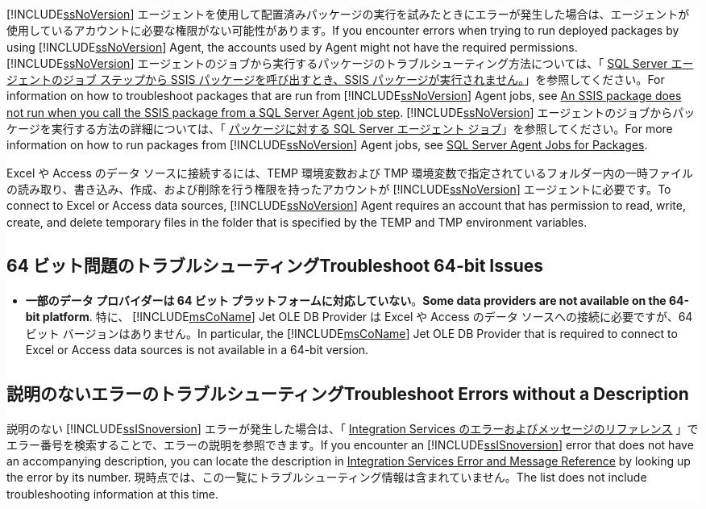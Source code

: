  <span data-ttu-id="100d5-191">[!INCLUDE[ssNoVersion](../../includes/ssnoversion-md.md)] エージェントを使用して配置済みパッケージの実行を試みたときにエラーが発生した場合は、エージェントが使用しているアカウントに必要な権限がない可能性があります。</span><span class="sxs-lookup"><span data-stu-id="100d5-191">If you encounter errors when trying to run deployed packages by using [!INCLUDE[ssNoVersion](../../includes/ssnoversion-md.md)] Agent, the accounts used by Agent might not have the required permissions.</span></span> <span data-ttu-id="100d5-192">[!INCLUDE[ssNoVersion](../../includes/ssnoversion-md.md)] エージェントのジョブから実行するパッケージのトラブルシューティング方法については、「 [SQL Server エージェントのジョブ ステップから SSIS パッケージを呼び出すとき、SSIS パッケージが実行されません。](https://support.microsoft.com/kb/918760)」を参照してください。</span><span class="sxs-lookup"><span data-stu-id="100d5-192">For information on how to troubleshoot packages that are run from [!INCLUDE[ssNoVersion](../../includes/ssnoversion-md.md)] Agent jobs, see [An SSIS package does not run when you call the SSIS package from a SQL Server Agent job step](https://support.microsoft.com/kb/918760).</span></span> <span data-ttu-id="100d5-193">[!INCLUDE[ssNoVersion](../../includes/ssnoversion-md.md)] エージェントのジョブからパッケージを実行する方法の詳細については、「 [パッケージに対する SQL Server エージェント ジョブ](../packages/sql-server-agent-jobs-for-packages.md)」を参照してください。</span><span class="sxs-lookup"><span data-stu-id="100d5-193">For more information on how to run packages from [!INCLUDE[ssNoVersion](../../includes/ssnoversion-md.md)] Agent jobs, see [SQL Server Agent Jobs for Packages](../packages/sql-server-agent-jobs-for-packages.md).</span></span>  
  
 <span data-ttu-id="100d5-194">Excel や Access のデータ ソースに接続するには、TEMP 環境変数および TMP 環境変数で指定されているフォルダー内の一時ファイルの読み取り、書き込み、作成、および削除を行う権限を持ったアカウントが [!INCLUDE[ssNoVersion](../../includes/ssnoversion-md.md)] エージェントに必要です。</span><span class="sxs-lookup"><span data-stu-id="100d5-194">To connect to Excel or Access data sources, [!INCLUDE[ssNoVersion](../../includes/ssnoversion-md.md)] Agent requires an account that has permission to read, write, create, and delete temporary files in the folder that is specified by the TEMP and TMP environment variables.</span></span>  
  
## <a name="troubleshoot-64-bit-issues"></a><span data-ttu-id="100d5-195">64 ビット問題のトラブルシューティング</span><span class="sxs-lookup"><span data-stu-id="100d5-195">Troubleshoot 64-bit Issues</span></span>  
  
-   <span data-ttu-id="100d5-196">**一部のデータ プロバイダーは 64 ビット プラットフォームに対応していない**。</span><span class="sxs-lookup"><span data-stu-id="100d5-196">**Some data providers are not available on the 64-bit platform**.</span></span> <span data-ttu-id="100d5-197">特に、 [!INCLUDE[msCoName](../../includes/msconame-md.md)] Jet OLE DB Provider は Excel や Access のデータ ソースへの接続に必要ですが、64 ビット バージョンはありません。</span><span class="sxs-lookup"><span data-stu-id="100d5-197">In particular, the [!INCLUDE[msCoName](../../includes/msconame-md.md)] Jet OLE DB Provider that is required to connect to Excel or Access data sources is not available in a 64-bit version.</span></span>  
  
## <a name="troubleshoot-errors-without-a-description"></a><span data-ttu-id="100d5-198">説明のないエラーのトラブルシューティング</span><span class="sxs-lookup"><span data-stu-id="100d5-198">Troubleshoot Errors without a Description</span></span>  
 <span data-ttu-id="100d5-199">説明のない [!INCLUDE[ssISnoversion](../../includes/ssisnoversion-md.md)] エラーが発生した場合は、「 [Integration Services のエラーおよびメッセージのリファレンス](../integration-services-error-and-message-reference.md) 」でエラー番号を検索することで、エラーの説明を参照できます。</span><span class="sxs-lookup"><span data-stu-id="100d5-199">If you encounter an [!INCLUDE[ssISnoversion](../../includes/ssisnoversion-md.md)] error that does not have an accompanying description, you can locate the description in [Integration Services Error and Message Reference](../integration-services-error-and-message-reference.md) by looking up the error by its number.</span></span> <span data-ttu-id="100d5-200">現時点では、この一覧にトラブルシューティング情報は含まれていません。</span><span class="sxs-lookup"><span data-stu-id="100d5-200">The list does not include troubleshooting information at this time.</span></span>  
  